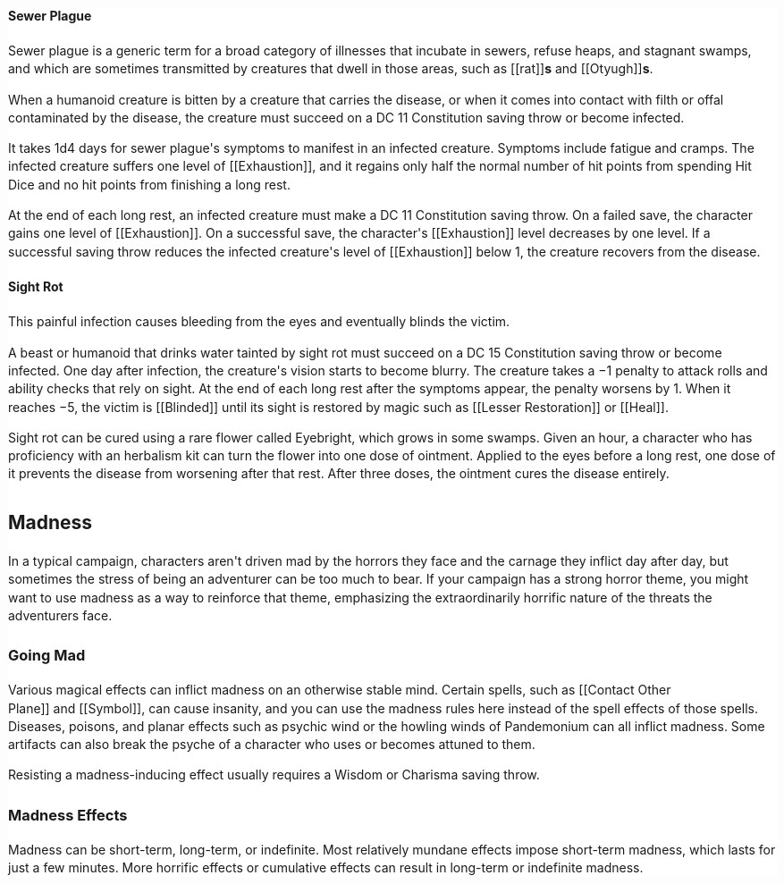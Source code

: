 #### Sewer Plague

Sewer plague is a generic term for a broad category of illnesses that incubate in sewers, refuse heaps, and stagnant swamps, and which are sometimes transmitted by creatures that dwell in those areas, such as [[rat]]**s** and [[Otyugh]]**s**.

When a humanoid creature is bitten by a creature that carries the disease, or when it comes into contact with filth or offal contaminated by the disease, the creature must succeed on a DC 11 Constitution saving throw or become infected.

It takes 1d4 days for sewer plague's symptoms to manifest in an infected creature. Symptoms include fatigue and cramps. The infected creature suffers one level of [[Exhaustion]], and it regains only half the normal number of hit points from spending Hit Dice and no hit points from finishing a long rest.

At the end of each long rest, an infected creature must make a DC 11 Constitution saving throw. On a failed save, the character gains one level of [[Exhaustion]]. On a successful save, the character's [[Exhaustion]] level decreases by one level. If a successful saving throw reduces the infected creature's level of [[Exhaustion]] below 1, the creature recovers from the disease.

#### Sight Rot

This painful infection causes bleeding from the eyes and eventually blinds the victim.

A beast or humanoid that drinks water tainted by sight rot must succeed on a DC 15 Constitution saving throw or become infected. One day after infection, the creature's vision starts to become blurry. The creature takes a −1 penalty to attack rolls and ability checks that rely on sight. At the end of each long rest after the symptoms appear, the penalty worsens by 1. When it reaches −5, the victim is [[Blinded]] until its sight is restored by magic such as [[Lesser Restoration]] or [[Heal]].

Sight rot can be cured using a rare flower called Eyebright, which grows in some swamps. Given an hour, a character who has proficiency with an herbalism kit can turn the flower into one dose of ointment. Applied to the eyes before a long rest, one dose of it prevents the disease from worsening after that rest. After three doses, the ointment cures the disease entirely.

## Madness

In a typical campaign, characters aren't driven mad by the horrors they face and the carnage they inflict day after day, but sometimes the stress of being an adventurer can be too much to bear. If your campaign has a strong horror theme, you might want to use madness as a way to reinforce that theme, emphasizing the extraordinarily horrific nature of the threats the adventurers face.

### Going Mad

Various magical effects can inflict madness on an otherwise stable mind. Certain spells, such as [[Contact Other Plane]] and [[Symbol]], can cause insanity, and you can use the madness rules here instead of the spell effects of those spells. Diseases, poisons, and planar effects such as psychic wind or the howling winds of Pandemonium can all inflict madness. Some artifacts can also break the psyche of a character who uses or becomes attuned to them.

Resisting a madness-inducing effect usually requires a Wisdom or Charisma saving throw.

### Madness Effects

Madness can be short-term, long-term, or indefinite. Most relatively mundane effects impose short-term madness, which lasts for just a few minutes. More horrific effects or cumulative effects can result in long-term or indefinite madness.
